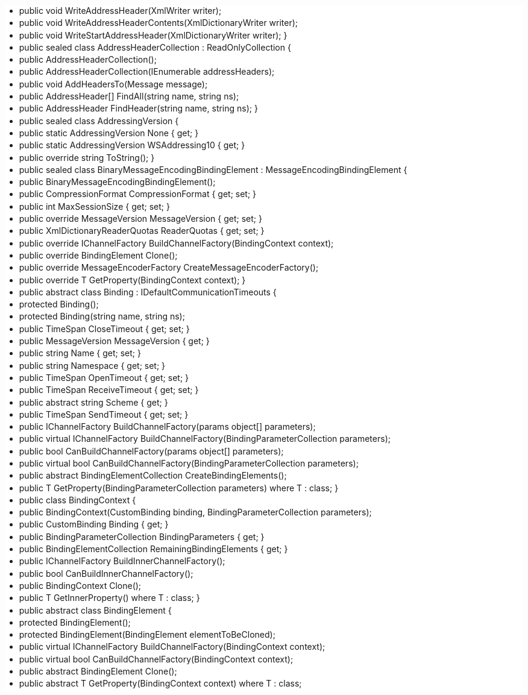 -   public void WriteAddressHeader(XmlWriter writer);
-   public void WriteAddressHeaderContents(XmlDictionaryWriter writer);
-   public void WriteStartAddressHeader(XmlDictionaryWriter writer);
  }
- public sealed class AddressHeaderCollection : ReadOnlyCollection<AddressHeader> {
-   public AddressHeaderCollection();
-   public AddressHeaderCollection(IEnumerable<AddressHeader> addressHeaders);
-   public void AddHeadersTo(Message message);
-   public AddressHeader[] FindAll(string name, string ns);
-   public AddressHeader FindHeader(string name, string ns);
  }
- public sealed class AddressingVersion {
-   public static AddressingVersion None { get; }
-   public static AddressingVersion WSAddressing10 { get; }
-   public override string ToString();
  }
- public sealed class BinaryMessageEncodingBindingElement : MessageEncodingBindingElement {
-   public BinaryMessageEncodingBindingElement();
-   public CompressionFormat CompressionFormat { get; set; }
-   public int MaxSessionSize { get; set; }
-   public override MessageVersion MessageVersion { get; set; }
-   public XmlDictionaryReaderQuotas ReaderQuotas { get; set; }
-   public override IChannelFactory<TChannel> BuildChannelFactory<TChannel>(BindingContext context);
-   public override BindingElement Clone();
-   public override MessageEncoderFactory CreateMessageEncoderFactory();
-   public override T GetProperty<T>(BindingContext context);
  }
- public abstract class Binding : IDefaultCommunicationTimeouts {
-   protected Binding();
-   protected Binding(string name, string ns);
-   public TimeSpan CloseTimeout { get; set; }
-   public MessageVersion MessageVersion { get; }
-   public string Name { get; set; }
-   public string Namespace { get; set; }
-   public TimeSpan OpenTimeout { get; set; }
-   public TimeSpan ReceiveTimeout { get; set; }
-   public abstract string Scheme { get; }
-   public TimeSpan SendTimeout { get; set; }
-   public IChannelFactory<TChannel> BuildChannelFactory<TChannel>(params object[] parameters);
-   public virtual IChannelFactory<TChannel> BuildChannelFactory<TChannel>(BindingParameterCollection parameters);
-   public bool CanBuildChannelFactory<TChannel>(params object[] parameters);
-   public virtual bool CanBuildChannelFactory<TChannel>(BindingParameterCollection parameters);
-   public abstract BindingElementCollection CreateBindingElements();
-   public T GetProperty<T>(BindingParameterCollection parameters) where T : class;
  }
- public class BindingContext {
-   public BindingContext(CustomBinding binding, BindingParameterCollection parameters);
-   public CustomBinding Binding { get; }
-   public BindingParameterCollection BindingParameters { get; }
-   public BindingElementCollection RemainingBindingElements { get; }
-   public IChannelFactory<TChannel> BuildInnerChannelFactory<TChannel>();
-   public bool CanBuildInnerChannelFactory<TChannel>();
-   public BindingContext Clone();
-   public T GetInnerProperty<T>() where T : class;
  }
- public abstract class BindingElement {
-   protected BindingElement();
-   protected BindingElement(BindingElement elementToBeCloned);
-   public virtual IChannelFactory<TChannel> BuildChannelFactory<TChannel>(BindingContext context);
-   public virtual bool CanBuildChannelFactory<TChannel>(BindingContext context);
-   public abstract BindingElement Clone();
-   public abstract T GetProperty<T>(BindingContext context) where T : class;
